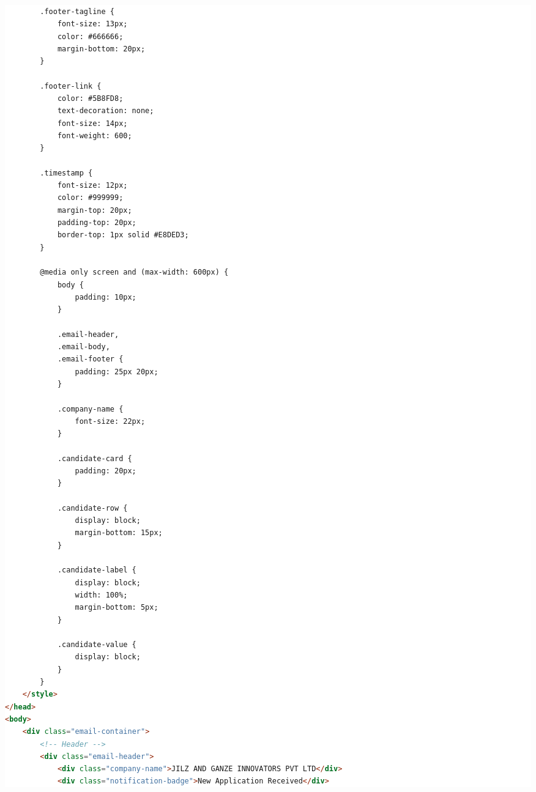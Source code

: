 ```html
        .footer-tagline {
            font-size: 13px;
            color: #666666;
            margin-bottom: 20px;
        }

        .footer-link {
            color: #5B8FD8;
            text-decoration: none;
            font-size: 14px;
            font-weight: 600;
        }

        .timestamp {
            font-size: 12px;
            color: #999999;
            margin-top: 20px;
            padding-top: 20px;
            border-top: 1px solid #E8DED3;
        }

        @media only screen and (max-width: 600px) {
            body {
                padding: 10px;
            }

            .email-header,
            .email-body,
            .email-footer {
                padding: 25px 20px;
            }

            .company-name {
                font-size: 22px;
            }

            .candidate-card {
                padding: 20px;
            }

            .candidate-row {
                display: block;
                margin-bottom: 15px;
            }

            .candidate-label {
                display: block;
                width: 100%;
                margin-bottom: 5px;
            }

            .candidate-value {
                display: block;
            }
        }
    </style>
</head>
<body>
    <div class="email-container">
        <!-- Header -->
        <div class="email-header">
            <div class="company-name">JILZ AND GANZE INNOVATORS PVT LTD</div>
            <div class="notification-badge">New Application Received</div>
```